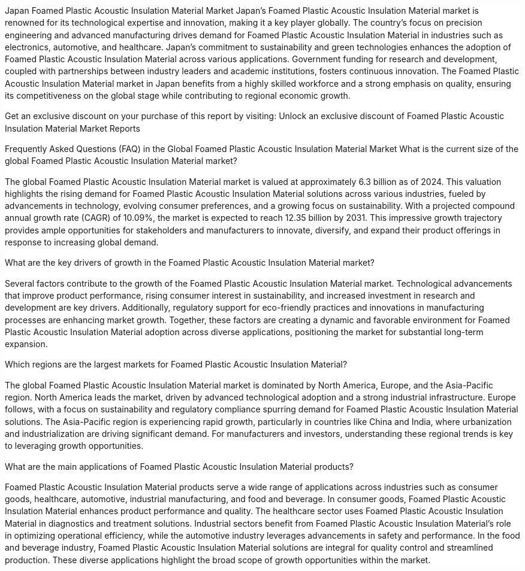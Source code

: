 Japan Foamed Plastic Acoustic Insulation Material Market
Japan’s Foamed Plastic Acoustic Insulation Material market is renowned for its technological expertise and innovation, making it a key player globally. The country’s focus on precision engineering and advanced manufacturing drives demand for Foamed Plastic Acoustic Insulation Material in industries such as electronics, automotive, and healthcare. Japan’s commitment to sustainability and green technologies enhances the adoption of Foamed Plastic Acoustic Insulation Material across various applications. Government funding for research and development, coupled with partnerships between industry leaders and academic institutions, fosters continuous innovation. The Foamed Plastic Acoustic Insulation Material market in Japan benefits from a highly skilled workforce and a strong emphasis on quality, ensuring its competitiveness on the global stage while contributing to regional economic growth.

Get an exclusive discount on your purchase of this report by visiting: Unlock an exclusive discount of Foamed Plastic Acoustic Insulation Material Market Reports 

Frequently Asked Questions (FAQ) in the Global Foamed Plastic Acoustic Insulation Material Market
What is the current size of the global Foamed Plastic Acoustic Insulation Material market?

The global Foamed Plastic Acoustic Insulation Material market is valued at approximately 6.3 billion as of 2024. This valuation highlights the rising demand for Foamed Plastic Acoustic Insulation Material solutions across various industries, fueled by advancements in technology, evolving consumer preferences, and a growing focus on sustainability. With a projected compound annual growth rate (CAGR) of 10.09%, the market is expected to reach 12.35 billion by 2031. This impressive growth trajectory provides ample opportunities for stakeholders and manufacturers to innovate, diversify, and expand their product offerings in response to increasing global demand.

What are the key drivers of growth in the Foamed Plastic Acoustic Insulation Material market?

Several factors contribute to the growth of the Foamed Plastic Acoustic Insulation Material market. Technological advancements that improve product performance, rising consumer interest in sustainability, and increased investment in research and development are key drivers. Additionally, regulatory support for eco-friendly practices and innovations in manufacturing processes are enhancing market growth. Together, these factors are creating a dynamic and favorable environment for Foamed Plastic Acoustic Insulation Material adoption across diverse applications, positioning the market for substantial long-term expansion.

Which regions are the largest markets for Foamed Plastic Acoustic Insulation Material?

The global Foamed Plastic Acoustic Insulation Material market is dominated by North America, Europe, and the Asia-Pacific region. North America leads the market, driven by advanced technological adoption and a strong industrial infrastructure. Europe follows, with a focus on sustainability and regulatory compliance spurring demand for Foamed Plastic Acoustic Insulation Material solutions. The Asia-Pacific region is experiencing rapid growth, particularly in countries like China and India, where urbanization and industrialization are driving significant demand. For manufacturers and investors, understanding these regional trends is key to leveraging growth opportunities.

What are the main applications of Foamed Plastic Acoustic Insulation Material products?

Foamed Plastic Acoustic Insulation Material products serve a wide range of applications across industries such as consumer goods, healthcare, automotive, industrial manufacturing, and food and beverage. In consumer goods, Foamed Plastic Acoustic Insulation Material enhances product performance and quality. The healthcare sector uses Foamed Plastic Acoustic Insulation Material in diagnostics and treatment solutions. Industrial sectors benefit from Foamed Plastic Acoustic Insulation Material’s role in optimizing operational efficiency, while the automotive industry leverages advancements in safety and performance. In the food and beverage industry, Foamed Plastic Acoustic Insulation Material solutions are integral for quality control and streamlined production. These diverse applications highlight the broad scope of growth opportunities within the market.
